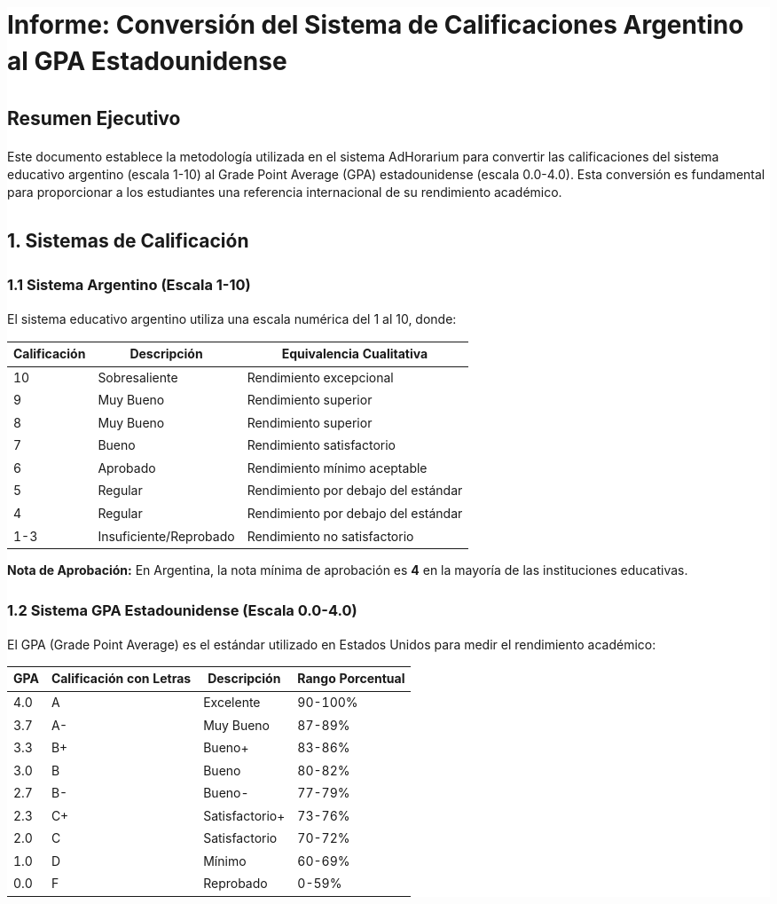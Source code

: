 # Informe: Conversión del Sistema de Calificaciones Argentino al GPA Estadounidense

## Resumen Ejecutivo

Este documento establece la metodología utilizada en el sistema AdHorarium para convertir las calificaciones del sistema educativo argentino (escala 1-10) al Grade Point Average (GPA) estadounidense (escala 0.0-4.0). Esta conversión es fundamental para proporcionar a los estudiantes una referencia internacional de su rendimiento académico.

## 1. Sistemas de Calificación

### 1.1 Sistema Argentino (Escala 1-10)

El sistema educativo argentino utiliza una escala numérica del 1 al 10, donde:

| Calificación | Descripción | Equivalencia Cualitativa |
|--------------|-------------|--------------------------|
| 10 | Sobresaliente | Rendimiento excepcional |
| 9 | Muy Bueno | Rendimiento superior |
| 8 | Muy Bueno | Rendimiento superior |
| 7 | Bueno | Rendimiento satisfactorio |
| 6 | Aprobado | Rendimiento mínimo aceptable |
| 5 | Regular | Rendimiento por debajo del estándar |
| 4 | Regular | Rendimiento por debajo del estándar |
| 1-3 | Insuficiente/Reprobado | Rendimiento no satisfactorio |

**Nota de Aprobación:** En Argentina, la nota mínima de aprobación es **4** en la mayoría de las instituciones educativas.

### 1.2 Sistema GPA Estadounidense (Escala 0.0-4.0)

El GPA (Grade Point Average) es el estándar utilizado en Estados Unidos para medir el rendimiento académico:

| GPA | Calificación con Letras | Descripción | Rango Porcentual |
|-----|-------------------------|-------------|------------------|
| 4.0 | A | Excelente | 90-100% |
| 3.7 | A- | Muy Bueno | 87-89% |
| 3.3 | B+ | Bueno+ | 83-86% |
| 3.0 | B | Bueno | 80-82% |
| 2.7 | B- | Bueno- | 77-79% |
| 2.3 | C+ | Satisfactorio+ | 73-76% |
| 2.0 | C | Satisfactorio | 70-72% |
| 1.0 | D | Mínimo | 60-69% |
| 0.0 | F | Reprobado | 0-59% |
